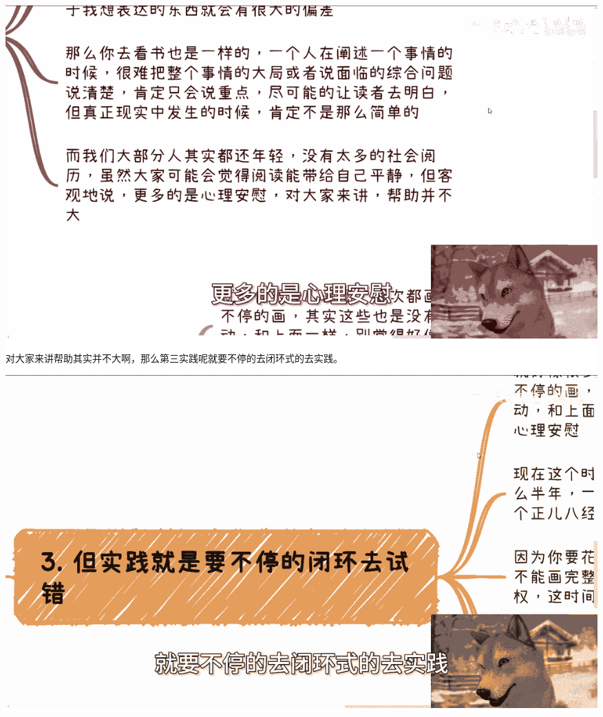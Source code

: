 ![](img/27a2ae02acfa3c97204078e094893d50_13.png)

对大家来讲帮助其实并不大啊，那么第三实践呢就要不停的去闭环式的去实践。

![](img/27a2ae02acfa3c97204078e094893d50_15.png)
